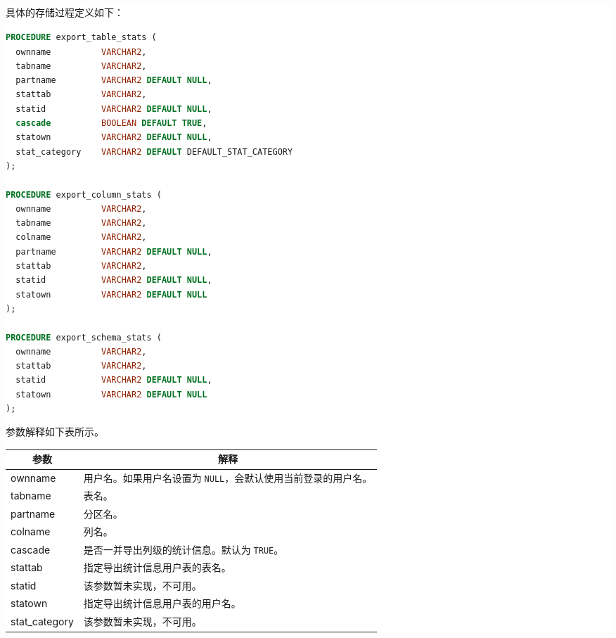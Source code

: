 具体的存储过程定义如下：

```sql
PROCEDURE export_table_stats (
  ownname          VARCHAR2,
  tabname          VARCHAR2,
  partname         VARCHAR2 DEFAULT NULL,
  stattab          VARCHAR2,
  statid           VARCHAR2 DEFAULT NULL,
  cascade          BOOLEAN DEFAULT TRUE,
  statown          VARCHAR2 DEFAULT NULL,
  stat_category    VARCHAR2 DEFAULT DEFAULT_STAT_CATEGORY
);

PROCEDURE export_column_stats (
  ownname          VARCHAR2,
  tabname          VARCHAR2,
  colname          VARCHAR2,
  partname         VARCHAR2 DEFAULT NULL,
  stattab          VARCHAR2,
  statid           VARCHAR2 DEFAULT NULL,
  statown          VARCHAR2 DEFAULT NULL
);

PROCEDURE export_schema_stats (
  ownname          VARCHAR2,
  stattab          VARCHAR2,
  statid           VARCHAR2 DEFAULT NULL,
  statown          VARCHAR2 DEFAULT NULL
);
```



参数解释如下表所示。


|      参数       |                 解释                 |
|---------------|------------------------------------|
| ownname       | 用户名。如果用户名设置为 `NULL`，会默认使用当前登录的用户名。 |
| tabname       | 表名。                                |
| partname      | 分区名。                               |
| colname       | 列名。                                |
| cascade       | 是否一并导出列级的统计信息。默认为 `TRUE`。          |
| stattab       | 指定导出统计信息用户表的表名。                    |
| statid        | 该参数暂未实现，不可用。                       |
| statown       | 指定导出统计信息用户表的用户名。                   |
| stat_category | 该参数暂未实现，不可用。                       |
